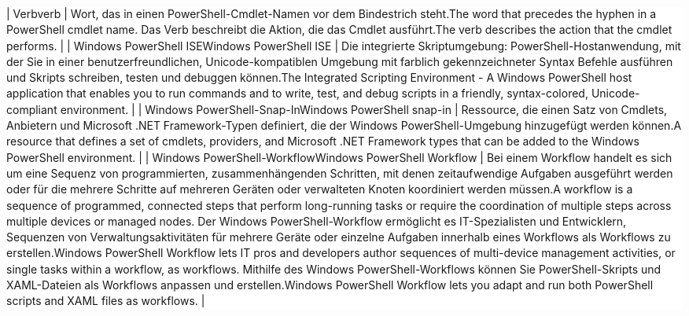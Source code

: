 | <span data-ttu-id="7d60f-198">Verb</span><span class="sxs-lookup"><span data-stu-id="7d60f-198">verb</span></span>                        | <span data-ttu-id="7d60f-199">Wort, das in einen PowerShell-Cmdlet-Namen vor dem Bindestrich steht.</span><span class="sxs-lookup"><span data-stu-id="7d60f-199">The word that precedes the hyphen in a PowerShell cmdlet  name.</span></span> <span data-ttu-id="7d60f-200">Das Verb beschreibt die Aktion, die das Cmdlet ausführt.</span><span class="sxs-lookup"><span data-stu-id="7d60f-200">The verb describes the action that the cmdlet performs.</span></span> |
| <span data-ttu-id="7d60f-201">Windows PowerShell ISE</span><span class="sxs-lookup"><span data-stu-id="7d60f-201">Windows PowerShell ISE</span></span>      | <span data-ttu-id="7d60f-202">Die integrierte Skriptumgebung: PowerShell-Hostanwendung, mit der Sie in einer benutzerfreundlichen, Unicode-kompatiblen Umgebung mit farblich gekennzeichneter Syntax Befehle ausführen und Skripts schreiben, testen und debuggen können.</span><span class="sxs-lookup"><span data-stu-id="7d60f-202">The Integrated Scripting Environment - A Windows PowerShell host application that enables you to run commands and to write, test, and debug scripts in a friendly, syntax-colored, Unicode-compliant environment.</span></span> |
| <span data-ttu-id="7d60f-203">Windows PowerShell-Snap-In</span><span class="sxs-lookup"><span data-stu-id="7d60f-203">Windows PowerShell snap-in</span></span>  | <span data-ttu-id="7d60f-204">Ressource, die einen Satz von Cmdlets, Anbietern und Microsoft .NET Framework-Typen definiert, die der Windows PowerShell-Umgebung hinzugefügt werden können.</span><span class="sxs-lookup"><span data-stu-id="7d60f-204">A resource that defines a set of cmdlets, providers, and Microsoft .NET Framework types that can be added to the Windows PowerShell environment.</span></span> |
| <span data-ttu-id="7d60f-205">Windows PowerShell-Workflow</span><span class="sxs-lookup"><span data-stu-id="7d60f-205">Windows PowerShell Workflow</span></span> | <span data-ttu-id="7d60f-206">Bei einem Workflow handelt es sich um eine Sequenz von programmierten, zusammenhängenden Schritten, mit denen zeitaufwendige Aufgaben ausgeführt werden oder für die mehrere Schritte auf mehreren Geräten oder verwalteten Knoten koordiniert werden müssen.</span><span class="sxs-lookup"><span data-stu-id="7d60f-206">A workflow is a sequence of programmed, connected steps that perform long-running tasks or require the coordination of multiple steps across multiple devices or managed nodes.</span></span> <span data-ttu-id="7d60f-207">Der Windows PowerShell-Workflow ermöglicht es IT-Spezialisten und Entwicklern, Sequenzen von Verwaltungsaktivitäten für mehrere Geräte oder einzelne Aufgaben innerhalb eines Workflows als Workflows zu erstellen.</span><span class="sxs-lookup"><span data-stu-id="7d60f-207">Windows PowerShell Workflow lets IT pros and developers author sequences of multi-device management activities, or single tasks within a workflow, as workflows.</span></span> <span data-ttu-id="7d60f-208">Mithilfe des Windows PowerShell-Workflows können Sie PowerShell-Skripts und XAML-Dateien als Workflows anpassen und erstellen.</span><span class="sxs-lookup"><span data-stu-id="7d60f-208">Windows PowerShell Workflow lets you adapt and run both PowerShell scripts and XAML files as workflows.</span></span> |
